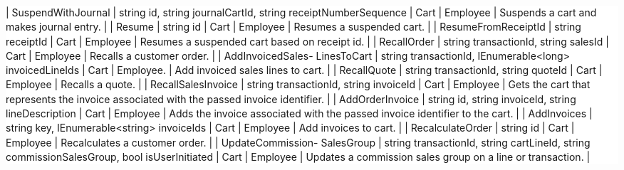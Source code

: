 | SuspendWithJournal                               | string id, string journalCartId, string receiptNumberSequence                                                                                                                 | Cart                                      | Employee                | Suspends a cart and makes journal entry.                                                                                                                                                                            |
| Resume                                           | string id                                                                                                                                                                     | Cart                                      | Employee                | Resumes a suspended cart.                                                                                                                                                                                           |
| ResumeFromReceiptId                              | string receiptId                                                                                                                                                              | Cart                                      | Employee                | Resumes a suspended cart based on receipt id.                                                                                                                                                                       |
| RecallOrder                                      | string transactionId, string salesId                                                                                                                                           | Cart                                      | Employee                | Recalls a customer order.                                                                                                                                                                                           |
| AddInvoicedSales- LinesToCart                      | string transactionId, IEnumerable\<long\> invoicedLineIds                                                                                                                 | Cart                                      | Employee.                | Add invoiced sales lines to cart.                                                                                                                                                                                   |
| RecallQuote                                      | string transactionId, string quoteId                                                                                                                                          | Cart                                      | Employee                | Recalls a quote.                                                                                                                                                                                                    |
| RecallSalesInvoice                               | string transactionId, string invoiceId                                                                                                                                        | Cart                                      | Employee                 | Gets the cart that represents the invoice associated with the passed invoice identifier.                                                                                                                            |
| AddOrderInvoice                                  | string id, string invoiceId, string lineDescription                                                                                                                           | Cart                                      | Employee                 | Adds the invoice associated with the passed invoice identifier to the cart.                                                                                                                                         |
| AddInvoices                                      | string key, IEnumerable\<string\> invoiceIds                                                                                                                              | Cart                                      | Employee                 | Add invoices to cart.                                                                                                                                                                                               |
| RecalculateOrder                                 | string id                                                                                                                                                                     | Cart                                      | Employee                 | Recalculates a customer order.                                                                                                                                                                                      |
| UpdateCommission- SalesGroup                       | string transactionId, string cartLineId, string commissionSalesGroup, bool isUserInitiated                                                                                    | Cart                                      | Employee                 | Updates a commission sales group on a line or transaction.                                                                                                                                                          |